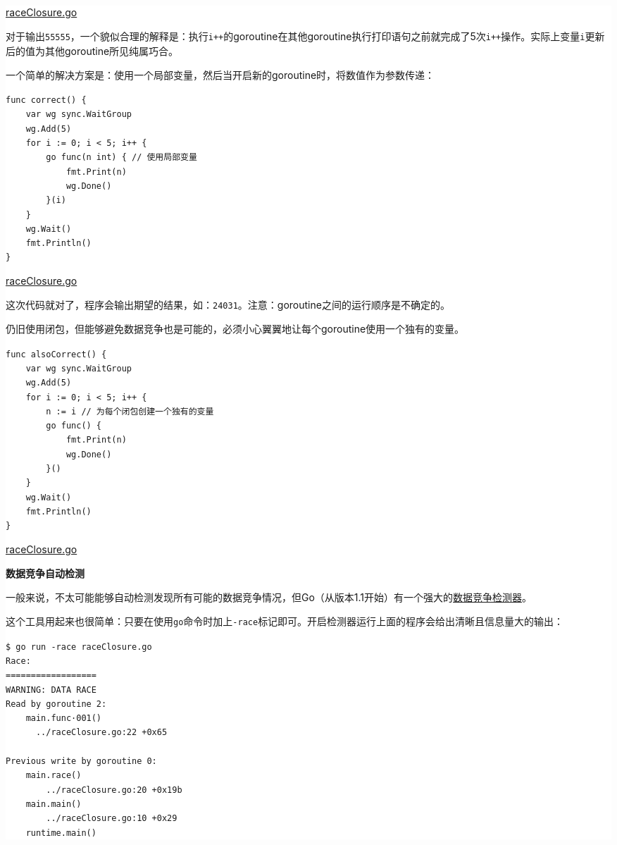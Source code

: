 [raceClosure.go](http://www.nada.kth.se/~snilsson/concurrency/src/raceClosure.go)

对于输出`55555`，一个貌似合理的解释是：执行`i++`的goroutine在其他goroutine执行打印语句之前就完成了5次`i++`操作。实际上变量`i`更新后的值为其他goroutine所见纯属巧合。

一个简单的解决方案是：使用一个局部变量，然后当开启新的goroutine时，将数值作为参数传递：

```
func correct() {
    var wg sync.WaitGroup
    wg.Add(5)
    for i := 0; i < 5; i++ {
        go func(n int) { // 使用局部变量
            fmt.Print(n)
            wg.Done()
        }(i)
    }
    wg.Wait()
    fmt.Println()
}

```

[raceClosure.go](http://www.nada.kth.se/~snilsson/concurrency/src/raceClosure.go)

这次代码就对了，程序会输出期望的结果，如：`24031`。注意：goroutine之间的运行顺序是不确定的。

仍旧使用闭包，但能够避免数据竞争也是可能的，必须小心翼翼地让每个goroutine使用一个独有的变量。

```
func alsoCorrect() {
    var wg sync.WaitGroup
    wg.Add(5)
    for i := 0; i < 5; i++ {
        n := i // 为每个闭包创建一个独有的变量
        go func() {
            fmt.Print(n)
            wg.Done()
        }()
    }
    wg.Wait()
    fmt.Println()
}

```

[raceClosure.go](http://www.nada.kth.se/~snilsson/concurrency/src/raceClosure.go)

**数据竞争自动检测**

一般来说，不太可能能够自动检测发现所有可能的数据竞争情况，但Go（从版本1.1开始）有一个强大的[数据竞争检测器](http://tip.golang.org/doc/articles/race_detector.html)。

这个工具用起来也很简单：只要在使用`go`命令时加上`-race`标记即可。开启检测器运行上面的程序会给出清晰且信息量大的输出：

```
$ go run -race raceClosure.go
Race:
==================
WARNING: DATA RACE
Read by goroutine 2:
    main.func·001()
      ../raceClosure.go:22 +0x65

Previous write by goroutine 0:
    main.race()
        ../raceClosure.go:20 +0x19b
    main.main()
        ../raceClosure.go:10 +0x29
    runtime.main()
```